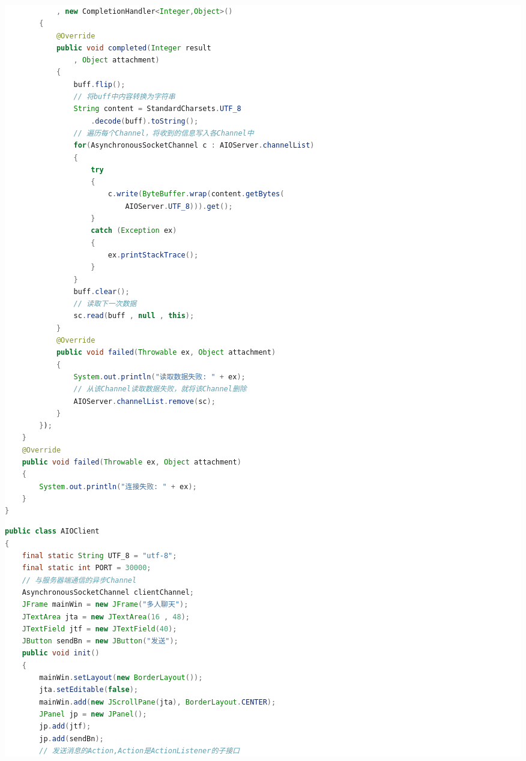 ```java
			, new CompletionHandler<Integer,Object>() 
		{
			@Override
			public void completed(Integer result
				, Object attachment)
			{
				buff.flip();
				// 将buff中内容转换为字符串
				String content = StandardCharsets.UTF_8
					.decode(buff).toString();
				// 遍历每个Channel，将收到的信息写入各Channel中
				for(AsynchronousSocketChannel c : AIOServer.channelList)
				{
					try
					{
						c.write(ByteBuffer.wrap(content.getBytes(
							AIOServer.UTF_8))).get();
					}
					catch (Exception ex)
					{
						ex.printStackTrace();
					}
				}
				buff.clear();
				// 读取下一次数据
				sc.read(buff , null , this);
			}
			@Override
			public void failed(Throwable ex, Object attachment)
			{
				System.out.println("读取数据失败: " + ex);
				// 从该Channel读取数据失败，就将该Channel删除
				AIOServer.channelList.remove(sc);
			}
		});
	}
	@Override
	public void failed(Throwable ex, Object attachment)
	{
		System.out.println("连接失败: " + ex);
	}
}
```
```java
public class AIOClient
{
	final static String UTF_8 = "utf-8";
	final static int PORT = 30000;
	// 与服务器端通信的异步Channel
	AsynchronousSocketChannel clientChannel;
	JFrame mainWin = new JFrame("多人聊天");
	JTextArea jta = new JTextArea(16 , 48);
	JTextField jtf = new JTextField(40);
	JButton sendBn = new JButton("发送");
	public void init()
	{
		mainWin.setLayout(new BorderLayout());
		jta.setEditable(false);
		mainWin.add(new JScrollPane(jta), BorderLayout.CENTER);
		JPanel jp = new JPanel();
		jp.add(jtf);
		jp.add(sendBn);
		// 发送消息的Action,Action是ActionListener的子接口
```